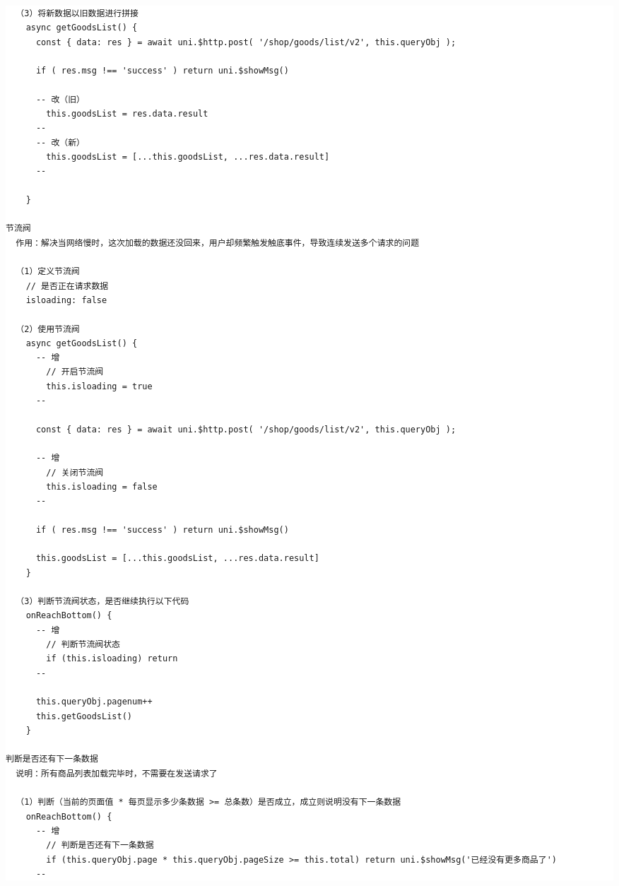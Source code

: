       （3）将新数据以旧数据进行拼接
        async getGoodsList() {
          const { data: res } = await uni.$http.post( '/shop/goods/list/v2', this.queryObj );
          
          if ( res.msg !== 'success' ) return uni.$showMsg()

          -- 改（旧）
            this.goodsList = res.data.result
          --
          -- 改（新）
            this.goodsList = [...this.goodsList, ...res.data.result]
          --

        }

    节流阀
      作用：解决当网络慢时，这次加载的数据还没回来，用户却频繁触发触底事件，导致连续发送多个请求的问题

      （1）定义节流阀
        // 是否正在请求数据
        isloading: false

      （2）使用节流阀
        async getGoodsList() {
          -- 增
            // 开启节流阀
            this.isloading = true
          --

          const { data: res } = await uni.$http.post( '/shop/goods/list/v2', this.queryObj );

          -- 增
            // 关闭节流阀
            this.isloading = false
          --
          
          if ( res.msg !== 'success' ) return uni.$showMsg()

          this.goodsList = [...this.goodsList, ...res.data.result]
        }

      （3）判断节流阀状态，是否继续执行以下代码
        onReachBottom() {
          -- 增
            // 判断节流阀状态
            if (this.isloading) return
          --

          this.queryObj.pagenum++
          this.getGoodsList()
        }

    判断是否还有下一条数据
      说明：所有商品列表加载完毕时，不需要在发送请求了

      （1）判断（当前的页面值 * 每页显示多少条数据 >= 总条数）是否成立，成立则说明没有下一条数据
        onReachBottom() {
          -- 增
            // 判断是否还有下一条数据
            if (this.queryObj.page * this.queryObj.pageSize >= this.total) return uni.$showMsg('已经没有更多商品了')
          --

